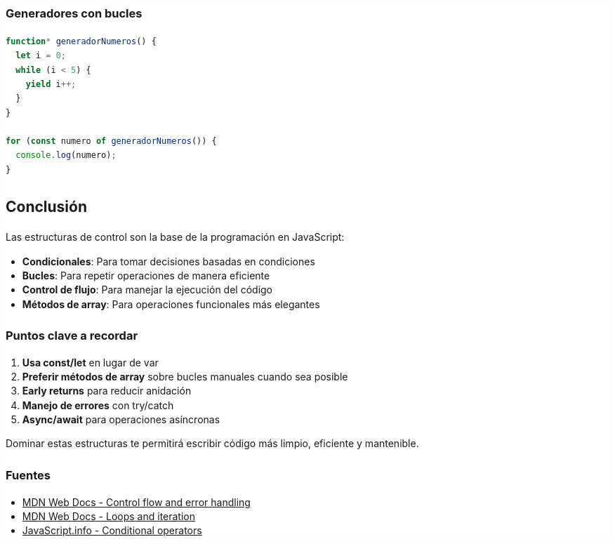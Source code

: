 ### Generadores con bucles

```javascript
function* generadorNumeros() {
  let i = 0;
  while (i < 5) {
    yield i++;
  }
}

for (const numero of generadorNumeros()) {
  console.log(numero);
}
```

## Conclusión

Las estructuras de control son la base de la programación en JavaScript:

- **Condicionales**: Para tomar decisiones basadas en condiciones
- **Bucles**: Para repetir operaciones de manera eficiente
- **Control de flujo**: Para manejar la ejecución del código
- **Métodos de array**: Para operaciones funcionales más elegantes

### Puntos clave a recordar

1. **Usa const/let** en lugar de var
2. **Preferir métodos de array** sobre bucles manuales cuando sea posible
3. **Early returns** para reducir anidación
4. **Manejo de errores** con try/catch
5. **Async/await** para operaciones asíncronas

Dominar estas estructuras te permitirá escribir código más limpio, eficiente y mantenible.

### Fuentes

- [MDN Web Docs - Control flow and error handling](https://developer.mozilla.org/es/docs/Web/JavaScript/Guide/Control_flow_and_error_handling)
- [MDN Web Docs - Loops and iteration](https://developer.mozilla.org/es/docs/Web/JavaScript/Guide/Loops_and_iteration)
- [JavaScript.info - Conditional operators](https://javascript.info/ifelse)
